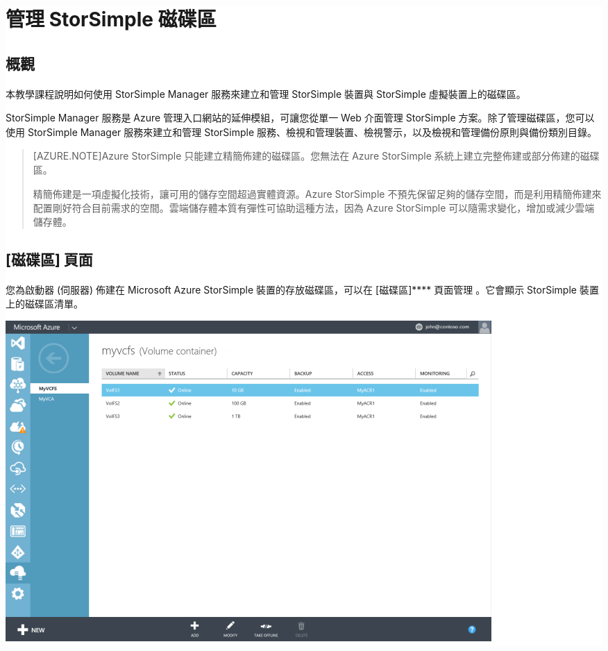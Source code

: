 <properties
   pageTitle="管理 StorSimple 磁碟區"
   description="說明如何新增、修改及監視 StorSimple 磁碟區，以及如何在必要時使其離線。"
   services="storsimple"
   documentationCenter="NA"
   authors="SharS"
   manager="adinah"
   editor="tysonn" /> <tags 
   ms.service="storsimple"
   ms.devlang="NA"
   ms.topic="article"
   ms.tgt_pltfrm="NA"
   ms.workload="TBD"
   ms.date="04/13/2015"
   ms.author="v-sharos" />

# 管理 StorSimple 磁碟區

## 概觀

本教學課程說明如何使用 StorSimple Manager 服務來建立和管理 StorSimple 裝置與 StorSimple 虛擬裝置上的磁碟區。

StorSimple Manager 服務是 Azure 管理入口網站的延伸模組，可讓您從單一 Web 介面管理 StorSimple 方案。除了管理磁碟區，您可以使用 StorSimple Manager 服務來建立和管理 StorSimple 服務、檢視和管理裝置、檢視警示，以及檢視和管理備份原則與備份類別目錄。

> [AZURE.NOTE]Azure StorSimple 只能建立精簡佈建的磁碟區。您無法在 Azure StorSimple 系統上建立完整佈建或部分佈建的磁碟區。
>
> 精簡佈建是一項虛擬化技術，讓可用的儲存空間超過實體資源。Azure StorSimple 不預先保留足夠的儲存空間，而是利用精簡佈建來配置剛好符合目前需求的空間。雲端儲存體本質有彈性可協助這種方法，因為 Azure StorSimple 可以隨需求變化，增加或減少雲端儲存體。

## [磁碟區] 頁面

您為啟動器 (伺服器) 佈建在 Microsoft Azure StorSimple 裝置的存放磁碟區，可以在 [磁碟區]**** 頁面管理 。它會顯示 StorSimple 裝置上的磁碟區清單。

 ![磁碟區頁面](./media/storsimple-manage-volumes/HCS_VolumesPage.png)
